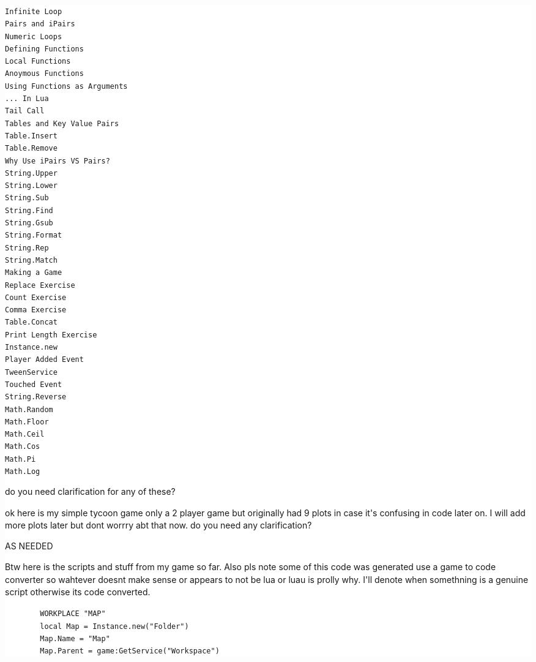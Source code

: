 	Infinite Loop
	Pairs and iPairs
	Numeric Loops
	Defining Functions
	Local Functions
	Anoymous Functions
	Using Functions as Arguments
	... In Lua
	Tail Call
	Tables and Key Value Pairs
	Table.Insert
	Table.Remove
	Why Use iPairs VS Pairs?
	String.Upper
	String.Lower
	String.Sub
	String.Find
	String.Gsub
	String.Format
	String.Rep
	String.Match
	Making a Game
	Replace Exercise
	Count Exercise
	Comma Exercise
	Table.Concat
	Print Length Exercise
	Instance.new
	Player Added Event
	TweenService
	Touched Event
	String.Reverse
	Math.Random
	Math.Floor
	Math.Ceil
	Math.Cos
	Math.Pi
	Math.Log

  do you need clarification for any of these?
	
 ok here is my simple tycoon game only a 2 player game but originally had 9 plots in case it's confusing in code later on. I will add more plots later but dont worrry abt that now.
	do you need any clarification?

AS NEEDED


Btw here is the scripts and stuff from my game so far. Also pls note some of this code was generated use a game to code converter so wahtever doesnt make sense or appears to not be lua or luau is prolly why. I'll denote when somethning is a genuine script otherwise its code converted.

			WORKPLACE "MAP"
			local Map = Instance.new("Folder")
			Map.Name = "Map"
			Map.Parent = game:GetService("Workspace")
